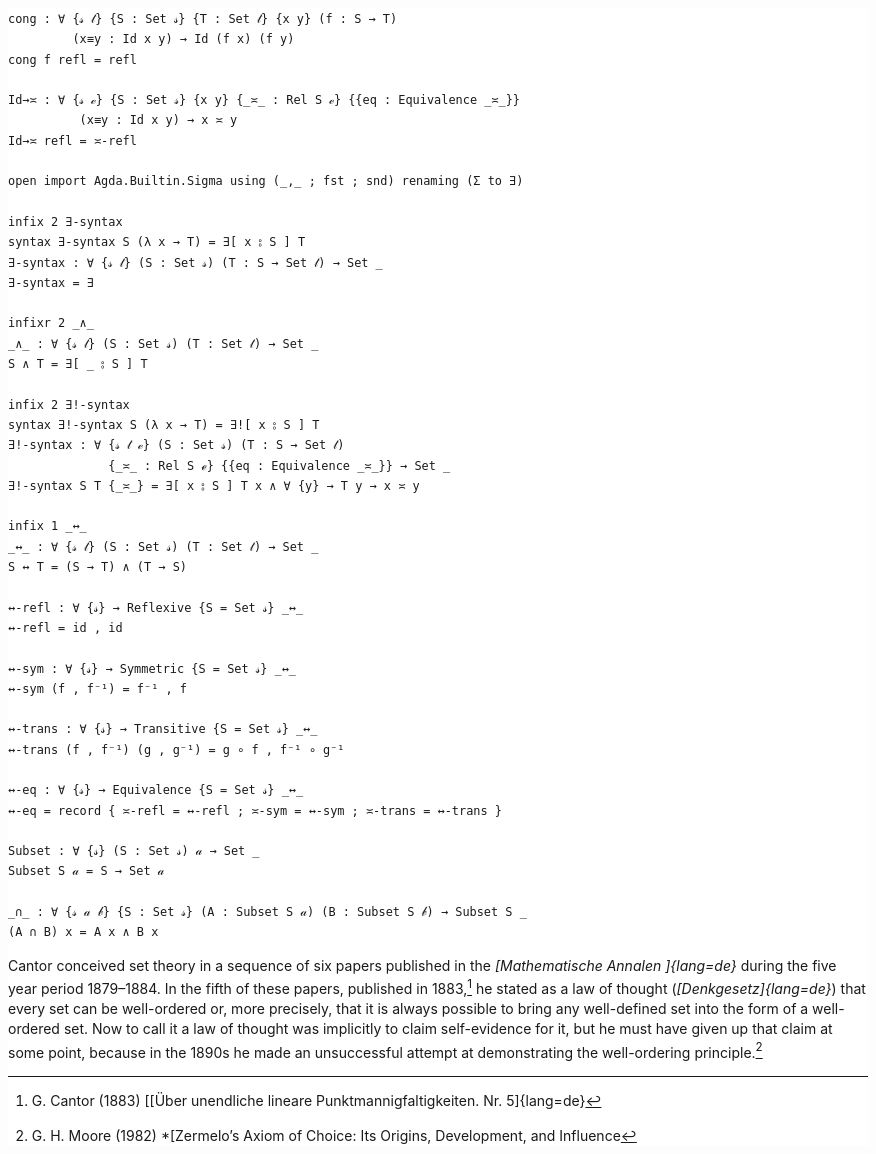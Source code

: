 ```
cong : ∀ {𝓈 𝓉} {S : Set 𝓈} {T : Set 𝓉} {x y} (f : S → T)
         (x≡y : Id x y) → Id (f x) (f y)
cong f refl = refl

Id→≍ : ∀ {𝓈 ℯ} {S : Set 𝓈} {x y} {_≍_ : Rel S ℯ} {{eq : Equivalence _≍_}}
          (x≡y : Id x y) → x ≍ y
Id→≍ refl = ≍-refl

open import Agda.Builtin.Sigma using (_,_ ; fst ; snd) renaming (Σ to ∃)

infix 2 ∃-syntax
syntax ∃-syntax S (λ x → T) = ∃[ x ⦂ S ] T
∃-syntax : ∀ {𝓈 𝓉} (S : Set 𝓈) (T : S → Set 𝓉) → Set _
∃-syntax = ∃

infixr 2 _∧_
_∧_ : ∀ {𝓈 𝓉} (S : Set 𝓈) (T : Set 𝓉) → Set _
S ∧ T = ∃[ _ ⦂ S ] T

infix 2 ∃!-syntax
syntax ∃!-syntax S (λ x → T) = ∃![ x ⦂ S ] T
∃!-syntax : ∀ {𝓈 𝓉 ℯ} (S : Set 𝓈) (T : S → Set 𝓉)
              {_≍_ : Rel S ℯ} {{eq : Equivalence _≍_}} → Set _
∃!-syntax S T {_≍_} = ∃[ x ⦂ S ] T x ∧ ∀ {y} → T y → x ≍ y

infix 1 _↔_
_↔_ : ∀ {𝓈 𝓉} (S : Set 𝓈) (T : Set 𝓉) → Set _
S ↔ T = (S → T) ∧ (T → S)

↔-refl : ∀ {𝓈} → Reflexive {S = Set 𝓈} _↔_
↔-refl = id , id

↔-sym : ∀ {𝓈} → Symmetric {S = Set 𝓈} _↔_
↔-sym (f , f⁻¹) = f⁻¹ , f

↔-trans : ∀ {𝓈} → Transitive {S = Set 𝓈} _↔_
↔-trans (f , f⁻¹) (g , g⁻¹) = g ∘ f , f⁻¹ ∘ g⁻¹

↔-eq : ∀ {𝓈} → Equivalence {S = Set 𝓈} _↔_
↔-eq = record { ≍-refl = ↔-refl ; ≍-sym = ↔-sym ; ≍-trans = ↔-trans }

Subset : ∀ {𝓈} (S : Set 𝓈) 𝒶 → Set _
Subset S 𝒶 = S → Set 𝒶

_∩_ : ∀ {𝓈 𝒶 𝒷} {S : Set 𝓈} (A : Subset S 𝒶) (B : Subset S 𝒷) → Subset S _
(A ∩ B) x = A x ∧ B x
```

Cantor conceived set theory in a sequence of six papers published in the *[Mathematische Annalen
]{lang=de}* during the five year period 1879–1884.  In the fifth of these papers, published in
1883,[^1] he stated as a law of thought (*[Denkgesetz]{lang=de}*) that every set can be well-ordered
or, more precisely, that it is always possible to bring any well-defined set into the form of a
well-ordered set.  Now to call it a law of thought was implicitly to claim self-evidence for it, but
he must have given up that claim at some point, because in the 1890s he made an unsuccessful
attempt at demonstrating the well-ordering principle.[^2]


[^1]:  G. Cantor (1883) [[Über unendliche lineare Punktmannigfaltigkeiten.  Nr. 5]{lang=de}
[^2]:  G. H. Moore (1982) *[Zermelo’s Axiom of Choice: Its Origins, Development, and Influence
[^3]:  E. Zermelo (1904) [[Beweis, daß jede Menge wohlgeordnet werden kann.  (Aus einem an Herrn
[^4]:  E. Zermelo (1908) [[Neuer Beweis für die Möglichkeit einer Wohlordnung]{lang=de}
[^5]:  E. Zermelo (1908) [[Untersuchungen über die Grundlagen der Mengenlehre.  I]{lang=de}
[^6]:  G. H. Moore (1982), [op. cit.](#fn2), pp. 92–137.
[^7]:  M. Zorn (1935) [A remark on method in transfinite algebra
[^8]:  R. Baire, É. Borel, J. Hadamard and H. Lebesgue (1905) [[Cinq lettres sur la théorie des
[^9]:  É. Borel (1905) [[Quelques remarques sur les principes de la théorie des ensembles]{lang=fr}
[^10]: L. E. J. Brouwer (1907) *[[Over de Grondslagen der Wiskunde]{lang=nl}
[^11]: E. Bishop (1967) *[Foundations of Constructive Analysis
[^12]: R. Diaconescu (1975) [Axiom of choice and complementation
[^13]: E. Zermelo (1904), [op. cit.](#fn3), footnote 3, p. 514.
[^14]: E. Zermelo (1908), [op. cit.](#fn4), footnote 4, p. 110.
[^15]: A. N. Whitehead (1902) [On cardinal numbers](https://sci-hub.st/10.2307/2370026),
[^16]: B. Russell (1906) [On some difficulties in the theory of transfinite numbers and order types
[^17]: P. Aczel (1978) [The type theoretic interpretation of constructive set theory
[^18]: P. Aczel (1978), [op. cit.](#fn17), p. 59.
[^19]: N. D. Goodman and J. Myhill (1978) [Choice implies excluded middle
[^20]: S. Lacas and B. Werner (1999) ~~Which choices imply the excluded middle? About Diaconescu’s
[^21]: E. Zermelo (1904), [op. cit.](#fn3), footnote 3, p. 516.
[^22]: P. Aczel (1982) [The type theoretic interpretation of constructive set theory: Choice
[^23]: M. Hofmann (1997) *[Exten&shy;sional Constructs in Inten&shy;sional Type Theory